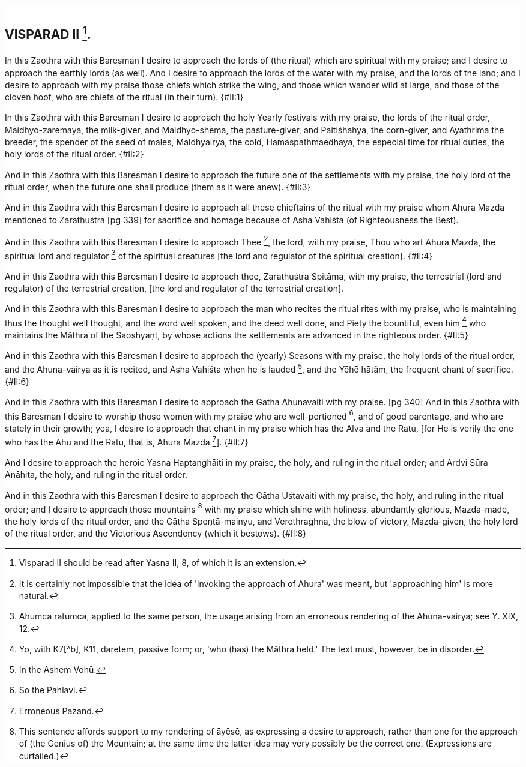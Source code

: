 [^1392]: Observe the priority of the Haptanghāiti; it should be read first.

[^1393]: Interpolated.

[^1394]: This sense is most obvious.

[^1395]: The 'fiend-smiting' is the common meaning of vṛtrahā´; but verethra is clearly 'victory' in Zend; vṛtrā´ also equals defensive valour.

[^1396]: Can dahmahēca mean 'the departed saint' here?

[^1397]: A lost part of the Avesta, two fragments of which only survive.

[^1398]: Comp. Y. XXIX, 2. Y. I, 10-23 follows.

* * *

## VISPARAD II [^1399].

In this Zaothra with this Baresman I desire to approach the lords of (the ritual) which are spiritual with my praise; and I desire to approach the earthly lords (as well). And I desire to approach the lords of the water with my praise, and the lords of the land; and I desire to approach with my praise those chiefs which strike the wing, and those which wander wild at large, and those of the cloven hoof, who are chiefs of the ritual (in their turn). {#II:1}

In this Zaothra with this Baresman I desire to approach the holy Yearly festivals with my praise, the lords of the ritual order, Maidhyō-zaremaya, the milk-giver, and Maidhyō-shema, the pasture-giver, and Paitiśhahya, the corn-giver, and Ayāthrima the breeder, the spender of the seed of males, Maidhyāirya, the cold, Hamaspathmaēdhaya, the especial time for ritual duties, the holy lords of the ritual order. {#II:2}

And in this Zaothra with this Baresman I desire to approach the future one of the settlements with my praise, the holy lord of the ritual order, when the future one shall produce (them as it were anew). {#II:3}

And in this Zaothra with this Baresman I desire to approach all these chieftains of the ritual with my praise whom Ahura Mazda mentioned to Zarathuśtra [pg 339] for sacrifice and homage because of Asha Vahiśta (of Righteousness the Best).

And in this Zaothra with this Baresman I desire to approach Thee [^1400], the lord, with my praise, Thou who art Ahura Mazda, the spiritual lord and regulator [^1401] of the spiritual creatures \[the lord and regulator of the spiritual creation\]. {#II:4}

And in this Zaothra with this Baresman I desire to approach thee, Zarathuśtra Spitāma, with my praise, the terrestrial (lord and regulator) of the terrestrial creation, \[the lord and regulator of the terrestrial creation\].

And in this Zaothra with this Baresman I desire to approach the man who recites the ritual rites with my praise, who is maintaining thus the thought well thought, and the word well spoken, and the deed well done, and Piety the bountiful, even him [^1402] who maintains the Mãthra of the Saoshyaṇt, by whose actions the settlements are advanced in the righteous order. {#II:5}

And in this Zaothra with this Baresman I desire to approach the (yearly) Seasons with my praise, the holy lords of the ritual order, and the Ahuna-vairya as it is recited, and Asha Vahiśta when he is lauded [^1403], and the Yēhē hātãm, the frequent chant of sacrifice. {#II:6}

And in this Zaothra with this Baresman I desire to approach the Gātha Ahunavaiti with my praise. [pg 340] And in this Zaothra with this Baresman I desire to worship those women with my praise who are well-portioned [^1404], and of good parentage, and who are stately in their growth; yea, I desire to approach that chant in my praise which has the Alva and the Ratu, \[for He is verily the one who has the Ahū and the Ratu, that is, Ahura Mazda [^1405]\]. {#II:7}

And I desire to approach the heroic Yasna Haptanghāiti in my praise, the holy, and ruling in the ritual order; and Ardvi Sūra Anāhita, the holy, and ruling in the ritual order.

And in this Zaothra with this Baresman I desire to approach the Gātha Uśtavaiti with my praise, the holy, and ruling in the ritual order; and I desire to approach those mountains [^1406] with my praise which shine with holiness, abundantly glorious, Mazda-made, the holy lords of the ritual order, and the Gātha Speṇtā-mainyu, and Verethraghna, the blow of victory, Mazda-given, the holy lord of the ritual order, and the Victorious Ascendency (which it bestows). {#II:8}


[^1383]: This Visparad consists of additions to various portions of the Yasna; and its several chapters generally follow the corresponding portions of the Yasna in the Vendīdād Sādah. The word Visparad means 'all the chiefs,' referring to the 'lords of the ritual.' Chapter I should be read immediately after Yasna I, 9.
[^1384]: Or, 'I invite.'
[^1385]: Lords because ruling as chief objects of attention during their mention in the course of the sacrifice, also, as in this case, genii guarding over all of their class.
[^1386]: So De Harlez, admirably following the Pahl. sardīk (sic).
[^1387]: Pavan yaziśn karḍarīh.
[^1388]: *A*unghairyō, a collective, or zīzanen, a participle.
[^1389]: Here is praise to a part of the Yasna itself, although not yet recited in the V.S.
[^1390]: Its chief word is yazamaidē, it is 'the well-sacrificed,' the word often occurring.
[^1391]: Or, 'to him who is devoted to the Ahuna, with its Ahū and Ratu (?).'
[^1399]: Visparad II should be read after Yasna II, 8, of which it is an extension.
[^1400]: It is certainly not impossible that the idea of 'invoking the approach of Ahura' was meant, but 'approaching him' is more natural.
[^1401]: Ahūmca ratūmca, applied to the same person, the usage arising from an erroneous rendering of the Ahuna-vairya; see Y. XIX, 12.
[^1402]: Yō, with K7[^b], K11, daretem, passive form; or, 'who (has) the Mãthra held.' The text must, however, be in disorder.
[^1403]: In the Ashem Vohū.
[^1404]: So the Pahlavi.
[^1405]: Erroneous Pāzand.
[^1406]: This sentence affords support to my rendering of āyēsē, as expressing a desire to approach, rather than one for the approach of (the Genius of) the Mountain; at the same time the latter idea may very possibly be the correct one. (Expressions are curtailed.)
[^1407]: Y. II, 10 follows Visparad II, 11.
[^1408]: This chapter 1-5 follows Y. XI, 1-8 in the Vendīdād Sādah; so, appropriately.
[^1409]: The Ratu answers for all according to the rubric printed by Westergaard, but of later origin than the text. It arose from the fact that the several offices were later united in that of the Ratu. Originally the corresponding official answered to his title. The Hāvanan was the Mobad who pounded the Haoma in the mortar.
[^1410]: The Mobad who fed the Fire.
[^1411]: The Mobad who aided the presentations.
[^1412]: The water carrier.
[^1413]: The washer.
[^1414]: The mixer (?), or the Mobad who attended to disinfections.
[^1415]: The Mobad who attended to penance.
[^1416]: The typical layman.
[^1417]: This important custom was fully treated in the lost Nask, No. 16 (or No. 18, by another reckoning).
[^1418]: So the most, but ratukhshathra means elsewhere 'ruling in the ritual as supreme.'
[^1419]: This section follows Y. XI, 9-15 in the V.S., preceding a section described as Y. XI, 59, 60, in the B.V.S.
[^1420]: Probably in an imperative sense, or, with some, an infinitive.
[^1421]: Read Zaotasti which contains sandhi. It seems a gloss to explain the Āthraom (sic). It is zaotā asti.
[^1422]: This section, preceding Y. XI, closed in the B.V.S., seems to me [pg 344] to belong properly after Yasna VIII, and the Myazda offering with the Ratufrīti.
[^1423]: Pāzand.
[^1424]: This piece should be read after Yasna XIV, with which it is nearly identical. The language of the translation is slightly varied to relieve the effect of sameness.
[^1425]: Nearly identical with Yasna XV.
[^1426]: This chapter should be read after Yasna XVII, which it appropriately follows in the Vendīdād Sādah.
[^1427]: Possibly 'the best (better) course of that best world.'
[^1428]: One might consider, 'virile power which has men and heroes in the mind beforehand;' but vareti = gūrdīh.
[^1429]: Āsyayāu (sic) and takhmōtãśyayāu (sic) agree with feminines; possibly because of the male qualities referred to. They might be said to be in apposition lather than in agreement with the feminine.
[^1430]: Sleep is elsewhere an evil; a Demon, Būshyãsta, rules it; but this is untimely sleep; see, on the other hand, Y. XLIV, 5.
[^1431]: 'Mediated' (?), or 'known,' madhayangha (-uha).
[^1432]: See Y. XXXV, 5.
[^1433]: This section should be read before Y. XXII.
[^1434]: Supplied necessarily from Visp. X, 2; see its genitive.
[^1435]: Or, 'sciences' (in some cases medical).
[^1436]: Having a Yaśt.
[^1437]: Here is an instance where hvāthra may mean 'comfort.'
[^1438]: Perhaps 'the Yaśts in the Yasna,' otherwise the latter portion of the Yasna.
[^1439]: This section follows Y. XXII.
[^1440]: The varesa consists (as used at present) of three, five, or seven hairs from the tail of a white bull, which are tied to a gold, silver, copper, or brass ring. This can be used as long as the bull lives, but as often as it is used it must be reconsecrated. (Haug.)
[^1441]: The wording is purposely varied īn the renderings to avoid sameness.
[^1442]: To the soul of the person who may be reciting.
[^1443]: Zāiri with K4.
[^1444]: Here, erroneously, a proper name as in Yaśt XIII. Possibly of that Zarathuśtrian world (period) which loved righteousness; the word occurs after the name of Z. I think that 'y' should be 'v.'
[^1445]: Vohu Manah certainly appears the most prominent here. They arose from the 'good thought' of Ahura.
[^1446]: This office was celebrated in private houses by itinerant priests.
[^1447]: Yēhē aēm might be a citation from some lost prayer. The singular aēm may, however, be taken collectively, as families are spoken of.
[^1448]: Āvista probably = Avesta; compare Veda. The moral and ceremonial laws.
[^1449]: Avestic.
[^1450]: Follows Y. XXVII.
[^1451]: Hā seems to have a certain conjunctive force like sa in composition, 'And thereto the good Sraosha;' or is it an interjection?
[^1452]: Recall hecā of Y. XLVI, I.
[^1453]: With punctilious sanctity.
[^1454]: The Parsi priests at present make appropriate manipulations here.
[^1455]: In the now ancient Gāthas, &c.
[^1456]: Compare gaēthāu vīspāu yāu vohū thraośtā mananghā.
[^1457]: Or, 'may we be more zealous than any who are in the creation of the bounteous spirit.'
[^1458]: Referring to manipulations.
[^1459]: This fragment follows Y. XXX in the Vendīdād Sādah, and was written in allusion to Y. XXVIII, Y. XXIX, and Y. XXX.
[^1460]: Referring to mãthra srevaēmā in Yasna XXVIII, 8.
[^1461]: Referring to the words savacā ashavabyō in Yasna XXX, 11.
[^1462]: Referring to the word uśtā in Yasna XXX, 11.
[^1463]: The three first chapters XXVIII-XXX; the text has bad grammar, or broken connection.
[^1464]: It is difficult to see how anapishūtā can mean 'without retrenchment,' but the context seems to require it, and the Pahlavi translation bears evidence to it. Perhaps read anapashūtā.
[^1465]: 'The whole three first.' Some suppose the three prayers to be intended (the Ahuna-vairya, the Ashem Vohū, and the Yēhē hātãm). I think that the three chapters XXVIII-XXX are meant. As the piece follows those three chapters in the Vendīdād Sādah, so its expressions indicate a reference to them. This might tend to show that the Ahunavaiti was at one time, if not originally, divided at this place.
[^1466]: This fragment was written in evident allusion to the entire Ahunavaiti, which it follows in the Vendīdād Sādah. It expresses the veneration acquired by the first Gātha long after its composition.
[^1467]: From the Vendīdād Sādah.
[^1468]: Frāyazeṇtãm may be a metaplasm; otherwise 'of the sacrificers.'
[^1469]: Dãmi with K4. Possibly in their own house (dãmi = dani).
[^1470]: These words probably allude severally, say, to dãm in Y. XXXI, 7, cithrā in Y. XXXI, 22, zaoshē in Y. XXXIII, 2, 10, āyaptā in Y. XXVIII, 8, to zarzdāu in Y. XXXI, 1.
[^1471]: Erroneous.
[^1472]: This piece is a later composed prelude to the Haptanghāiti, which it precedes in the Vendīdād Sādah.
[^1473]: Sursum corda!
[^1474]: Comp. gavōi verezyātãm, Y. XLVIII, 5.
[^1475]: 'Place the needy with those without need.'
[^1476]: Possibly mãzdātaēca.
[^1477]: This piece follows the Haptanghāiti in the Vendīdād Sādah; it was intended as a sequel to it.
[^1478]: Having the power to propagate its worship, maintaining it unextinguished. De Harlez makes the admirable suggestion, 'bright as flame'; but the Pahlavi renders tokhmak.
[^1479]: Comp. Y. LI, 22.
[^1480]: Anghuśca ratuśca here referred to the same person; comp. ahū.
[^1481]: An addition to chapter XVI.
[^1482]: This piece having reference to various expressions in the Gātha Uśtavaiti, follows it in the Vendīdād Sādah.
[^1483]: Referring to uśta in Y. XLIII, 1.
[^1484]: See Y. XLV, 7.
[^1485]: Akaranem = the eternal thing; otherwise an adjective of two terminations; or, finally, read -ãm.
[^1486]: The word speṇta throughout alludes to the Gātha Speṇtā-mainyu, but it is of course not without grammatical application.
[^1487]: In the Bundahiś especially referred to Ahura.
[^1488]: Or, 'together with the bountiful creatures we worship the holy creatures.'
[^1489]: This expression may have been accidentally determined by the position of the word manō in the Ahuna-vairya formula; see Y: XIX, 12.
[^1490]: Or, 'the well-fulfilled.'
[^1491]: 'Fire-made' is unintelligible; 'fire gifts-having' may refer to the flocks and herds, as expressing the source of that prosperity which is represented by the holy Fire.
[^1492]: Pahl. fravaft sūḍ.
[^1493]: Dāthra with K4.
[^1494]: This piece from the later Avesta follows Y. LI, in the Vendīdād Sādah.
[^1495]: From the Vendīdād Sādah.
[^1496]: Associated with this Gātha from Y. LI, 9.
[^1497]: Compare Y. LI, 3.
[^1498]: Y. LI, 9; also perhaps Y. LIII, 8, 9.
[^1499]: Between; that is, described in the space between the Vohu-khshathra and the Vahiśtōiśti, i.e. in Y. LII. See hamisteē in Y. LII, 4, and paitiśtāteē in Visp. XX, 2.
[^1500]: This would seem misplaced; perhaps Y. XLII is meant, which follows the Haptanghāiti.
[^1501]: The parties are divided by knowledge and ignorance (compare the Gnosis). See Y. XXXI, 12
[^1502]: Not in thought, word, or deed may we reach (his) priority in progress
[^1503]: This piece from the later Avesta follows Y. LIII, in the Vendīdād Sādah, and has reference to its expressions.
[^1504]: It is an important suggestion which holds vahiśtem as equal to 'saying vahiśtem,' in allusion to the Vahiśta īśtiś; but as the word is inflected further on (see vahiśtahē), and as it moreover once applies to Asha, as Asha Vahiśta, it is better to render it as having adjective application throughout, being none the less, of course, an intentional echo of the first word of Y. LIII, 1.
[^1505]: Or, 'of it.'
[^1506]: Possibly 'between them,' meaning the Gāthas which are so placed.
